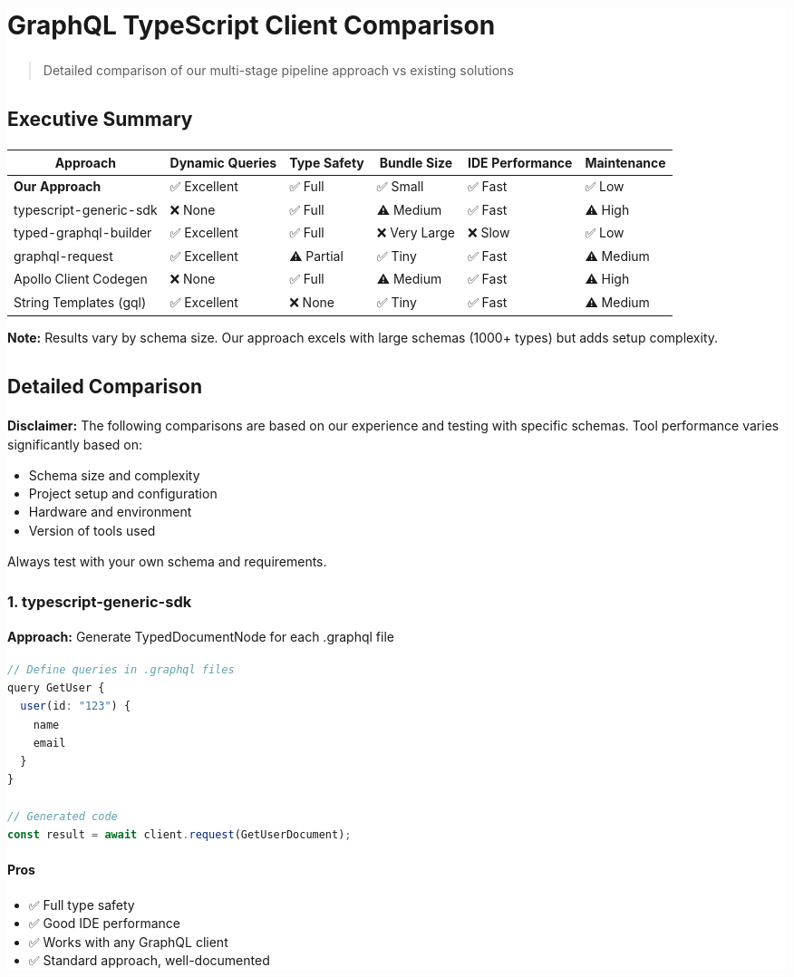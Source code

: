 # GraphQL TypeScript Client Comparison

> Detailed comparison of our multi-stage pipeline approach vs existing solutions

## Executive Summary

| Approach | Dynamic Queries | Type Safety | Bundle Size | IDE Performance | Maintenance |
|----------|----------------|-------------|-------------|-----------------|-------------|
| **Our Approach** | ✅ Excellent | ✅ Full | ✅ Small | ✅ Fast | ✅ Low |
| typescript-generic-sdk | ❌ None | ✅ Full | ⚠️ Medium | ✅ Fast | ⚠️ High |
| typed-graphql-builder | ✅ Excellent | ✅ Full | ❌ Very Large | ❌ Slow | ✅ Low |
| graphql-request | ✅ Excellent | ⚠️ Partial | ✅ Tiny | ✅ Fast | ⚠️ Medium |
| Apollo Client Codegen | ❌ None | ✅ Full | ⚠️ Medium | ✅ Fast | ⚠️ High |
| String Templates (gql) | ✅ Excellent | ❌ None | ✅ Tiny | ✅ Fast | ⚠️ Medium |

**Note:** Results vary by schema size. Our approach excels with large schemas (1000+ types) but adds setup complexity.

## Detailed Comparison

**Disclaimer:** The following comparisons are based on our experience and testing with specific schemas. Tool performance varies significantly based on:
- Schema size and complexity
- Project setup and configuration
- Hardware and environment
- Version of tools used

Always test with your own schema and requirements.

### 1. typescript-generic-sdk

**Approach:** Generate TypedDocumentNode for each .graphql file

```typescript
// Define queries in .graphql files
query GetUser {
  user(id: "123") {
    name
    email
  }
}

// Generated code
const result = await client.request(GetUserDocument);
```

#### Pros
- ✅ Full type safety
- ✅ Good IDE performance
- ✅ Works with any GraphQL client
- ✅ Standard approach, well-documented
